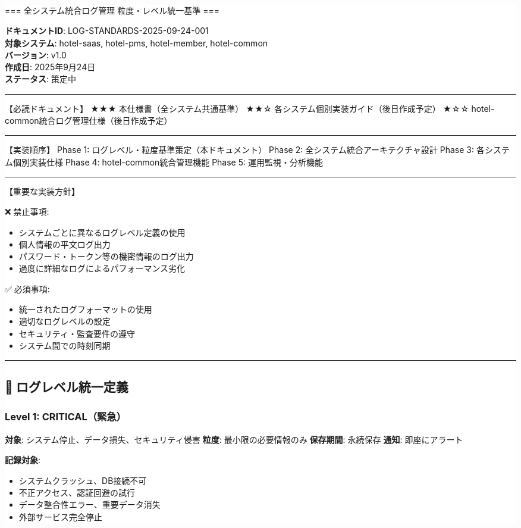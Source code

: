 === 全システム統合ログ管理 粒度・レベル統一基準 ===

**ドキュメントID**: LOG-STANDARDS-2025-09-24-001  
**対象システム**: hotel-saas, hotel-pms, hotel-member, hotel-common  
**バージョン**: v1.0  
**作成日**: 2025年9月24日  
**ステータス**: 策定中  

---

【必読ドキュメント】
★★★ 本仕様書（全システム共通基準）
★★☆ 各システム個別実装ガイド（後日作成予定）
★☆☆ hotel-common統合ログ管理仕様（後日作成予定）

---

【実装順序】
Phase 1: ログレベル・粒度基準策定（本ドキュメント）
Phase 2: 全システム統合アーキテクチャ設計
Phase 3: 各システム個別実装仕様
Phase 4: hotel-common統合管理機能
Phase 5: 運用監視・分析機能

---

【重要な実装方針】

❌ 禁止事項:
- システムごとに異なるログレベル定義の使用
- 個人情報の平文ログ出力
- パスワード・トークン等の機密情報のログ出力
- 過度に詳細なログによるパフォーマンス劣化

✅ 必須事項:
- 統一されたログフォーマットの使用
- 適切なログレベルの設定
- セキュリティ・監査要件の遵守
- システム間での時刻同期

---

## 🎯 ログレベル統一定義

### Level 1: CRITICAL（緊急）
**対象**: システム停止、データ損失、セキュリティ侵害
**粒度**: 最小限の必要情報のみ
**保存期間**: 永続保存
**通知**: 即座にアラート

**記録対象**:
- システムクラッシュ、DB接続不可
- 不正アクセス、認証回避の試行
- データ整合性エラー、重要データ消失
- 外部サービス完全停止
